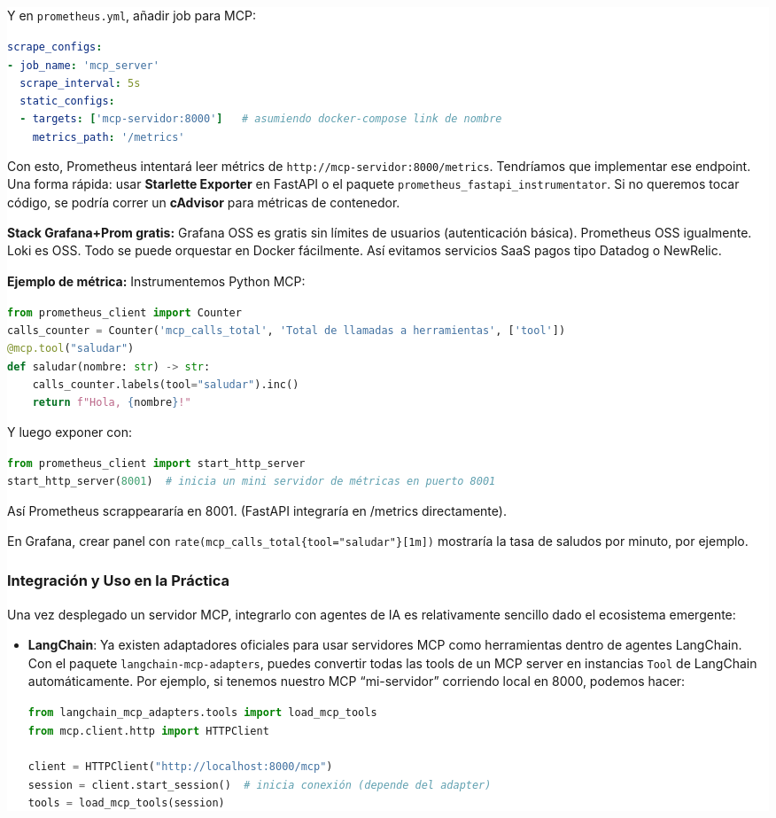 Y en `prometheus.yml`, añadir job para MCP:

```yaml
scrape_configs:
- job_name: 'mcp_server'
  scrape_interval: 5s
  static_configs:
  - targets: ['mcp-servidor:8000']   # asumiendo docker-compose link de nombre
    metrics_path: '/metrics'
```

Con esto, Prometheus intentará leer métrics de `http://mcp-servidor:8000/metrics`. Tendríamos que implementar ese endpoint. Una forma rápida: usar **Starlette Exporter** en FastAPI o el paquete `prometheus_fastapi_instrumentator`. Si no queremos tocar código, se podría correr un **cAdvisor** para métricas de contenedor.

**Stack Grafana+Prom gratis:** Grafana OSS es gratis sin límites de usuarios (autenticación básica). Prometheus OSS igualmente. Loki es OSS. Todo se puede orquestar en Docker fácilmente. Así evitamos servicios SaaS pagos tipo Datadog o NewRelic.

**Ejemplo de métrica:** Instrumentemos Python MCP:

```python
from prometheus_client import Counter
calls_counter = Counter('mcp_calls_total', 'Total de llamadas a herramientas', ['tool'])
@mcp.tool("saludar")
def saludar(nombre: str) -> str:
    calls_counter.labels(tool="saludar").inc()
    return f"Hola, {nombre}!"
```

Y luego exponer con:

```python
from prometheus_client import start_http_server
start_http_server(8001)  # inicia un mini servidor de métricas en puerto 8001
```

Así Prometheus scrappeararía en 8001. (FastAPI integraría en /metrics directamente).

En Grafana, crear panel con `rate(mcp_calls_total{tool="saludar"}[1m])` mostraría la tasa de saludos por minuto, por ejemplo.

### Integración y Uso en la Práctica

Una vez desplegado un servidor MCP, integrarlo con agentes de IA es relativamente sencillo dado el ecosistema emergente:

* **LangChain**: Ya existen adaptadores oficiales para usar servidores MCP como herramientas dentro de agentes LangChain. Con el paquete `langchain-mcp-adapters`, puedes convertir todas las tools de un MCP server en instancias `Tool` de LangChain automáticamente. Por ejemplo, si tenemos nuestro MCP “mi-servidor” corriendo local en 8000, podemos hacer:

  ```python
  from langchain_mcp_adapters.tools import load_mcp_tools
  from mcp.client.http import HTTPClient

  client = HTTPClient("http://localhost:8000/mcp")
  session = client.start_session()  # inicia conexión (depende del adapter)
  tools = load_mcp_tools(session)
  ```
